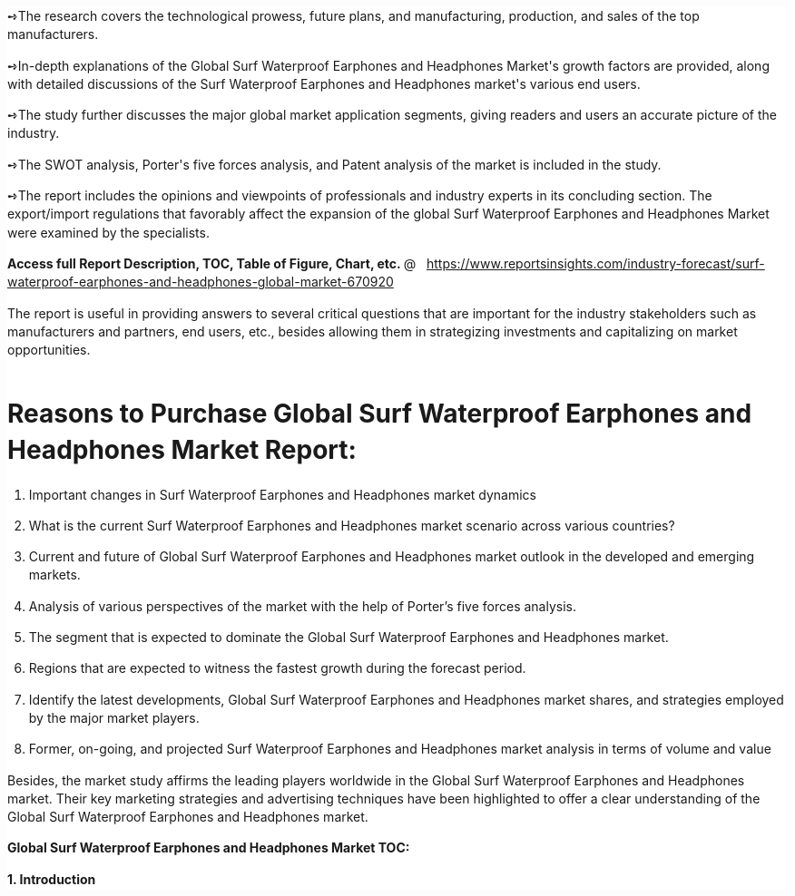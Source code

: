 ➺The research covers the technological prowess, future plans, and manufacturing, production, and sales of the top manufacturers.

➺In-depth explanations of the Global Surf Waterproof Earphones and Headphones Market's growth factors are provided, along with detailed discussions of the Surf Waterproof Earphones and Headphones market's various end users.

➺The study further discusses the major global market application segments, giving readers and users an accurate picture of the industry.

➺The SWOT analysis, Porter's five forces analysis, and Patent analysis of the market is included in the study.

➺The report includes the opinions and viewpoints of professionals and industry experts in its concluding section. The export/import regulations that favorably affect the expansion of the global Surf Waterproof Earphones and Headphones Market were examined by the specialists.

<strong>Access full Report Description, TOC, Table of Figure, Chart, etc. </strong>@   <a href=https://www.reportsinsights.com/industry-forecast/surf-waterproof-earphones-and-headphones-global-market-670920 style=color:#0000ff;>https://www.reportsinsights.com/industry-forecast/surf-waterproof-earphones-and-headphones-global-market-670920</a>

The report is useful in providing answers to several critical questions that are important for the industry stakeholders such as manufacturers and partners, end users, etc., besides allowing them in strategizing investments and capitalizing on market opportunities.

# <strong>Reasons to Purchase Global Surf Waterproof Earphones and Headphones Market Report:</strong>

1. Important changes in Surf Waterproof Earphones and Headphones market dynamics

2. What is the current Surf Waterproof Earphones and Headphones market scenario across various countries?

3. Current and future of Global Surf Waterproof Earphones and Headphones market outlook in the developed and emerging markets.

4. Analysis of various perspectives of the market with the help of Porter’s five forces analysis.

5. The segment that is expected to dominate the Global Surf Waterproof Earphones and Headphones market.

6. Regions that are expected to witness the fastest growth during the forecast period.

7. Identify the latest developments, Global Surf Waterproof Earphones and Headphones market shares, and strategies employed by the major market players.

8. Former, on-going, and projected Surf Waterproof Earphones and Headphones market analysis in terms of volume and value

Besides, the market study affirms the leading players worldwide in the Global Surf Waterproof Earphones and Headphones market. Their key marketing strategies and advertising techniques have been highlighted to offer a clear understanding of the Global Surf Waterproof Earphones and Headphones market.

<strong>Global Surf Waterproof Earphones and Headphones Market TOC:</strong>

<strong>1. Introduction</strong>
